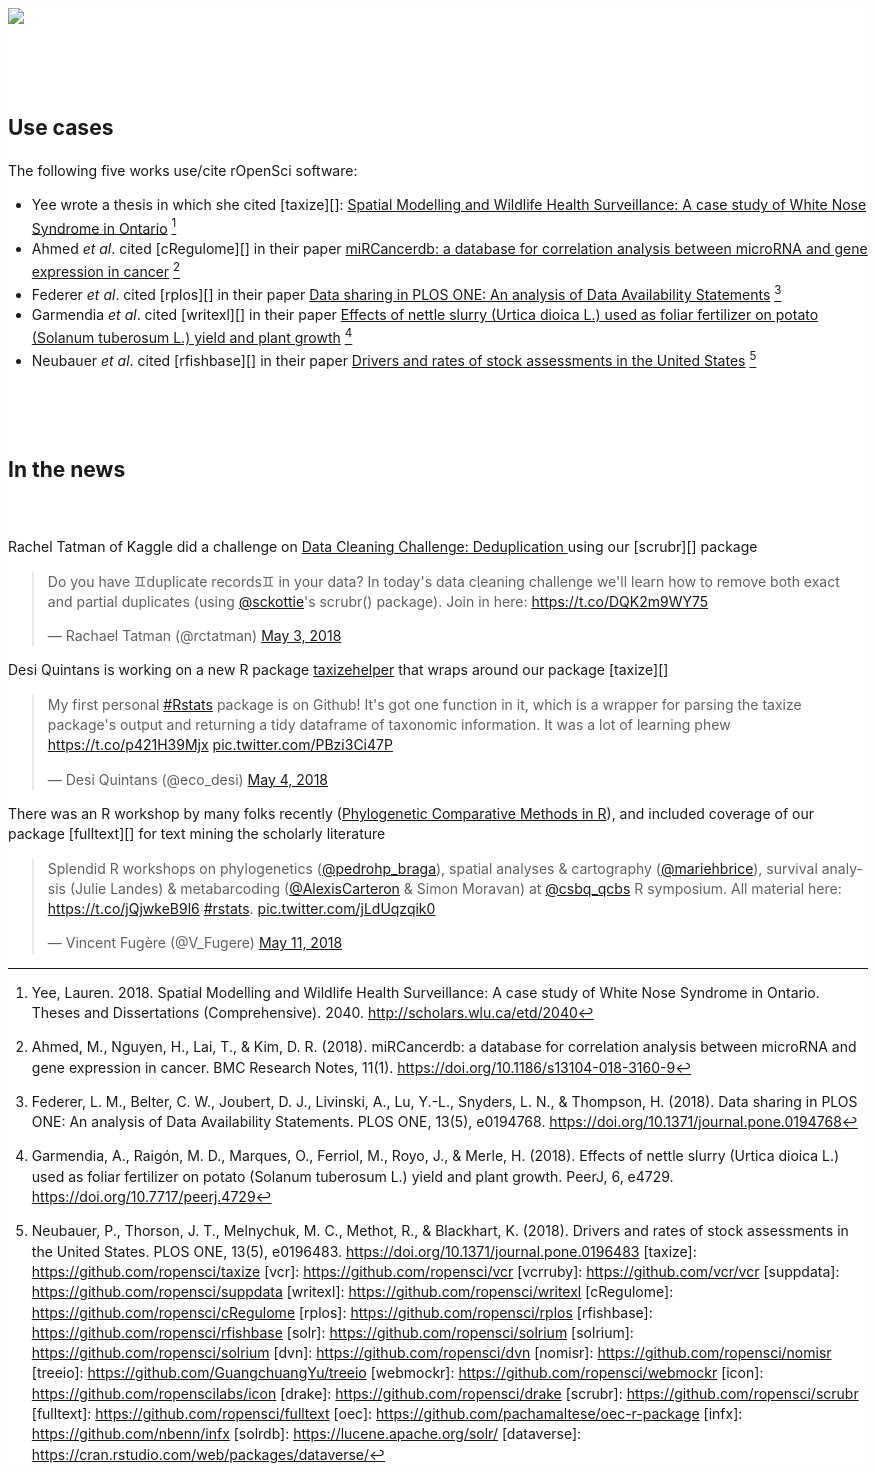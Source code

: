 <img src="../assets/img/drake.png" width="300">

<br><br>


## Use cases

The following five works use/cite rOpenSci software:

* Yee wrote a thesis in which she cited [taxize][]: [Spatial Modelling and Wildlife Health Surveillance: A case study of White Nose Syndrome in Ontario](http://scholars.wlu.ca/etd/2040) [^1]
* Ahmed _et al_. cited [cRegulome][] in their paper [miRCancerdb: a database for correlation analysis between microRNA and gene expression in cancer](https://doi.org/10.1186/s13104-018-3160-9) [^2]
* Federer _et al_. cited [rplos][] in their paper [Data sharing in PLOS ONE: An analysis of Data Availability Statements](https://doi.org/10.1371/journal.pone.0194768) [^3]
* Garmendia _et al_. cited [writexl][] in their paper [Effects of nettle slurry (Urtica dioica L.) used as foliar fertilizer on potato (Solanum tuberosum L.) yield and plant growth](https://doi.org/10.7717/peerj.4729) [^4]
*  Neubauer _et al_. cited [rfishbase][] in their paper [Drivers and rates of stock assessments in the United States](https://doi.org/10.1371/journal.pone.0196483) [^5]

<br><br>

## In the news

<br>

Rachel Tatman of Kaggle did a challenge on [Data Cleaning Challenge: Deduplication
](https://www.kaggle.com/rtatman/data-cleaning-challenge-deduplication/) using our [scrubr][] package
<blockquote class="twitter-tweet" data-lang="en"><p lang="en" dir="ltr">Do you have ♊️duplicate records♊️ in your data? In today&#39;s data cleaning challenge we&#39;ll learn how to remove both exact and partial duplicates (using <a href="https://twitter.com/sckottie?ref_src=twsrc%5Etfw">@sckottie</a>&#39;s scrubr() package). Join in here: <a href="https://t.co/DQK2m9WY75">https://t.co/DQK2m9WY75</a></p>&mdash; Rachael Tatman (@rctatman) <a href="https://twitter.com/rctatman/status/992162842655641600?ref_src=twsrc%5Etfw">May 3, 2018</a></blockquote>
<script async src="https://platform.twitter.com/widgets.js" charset="utf-8"></script>

Desi Quintans is working on a new R package [taxizehelper](https://github.com/DesiQuintans/taxizehelper) that wraps around our package [taxize][]
<blockquote class="twitter-tweet" data-cards="hidden" data-lang="en"><p lang="en" dir="ltr">My first personal <a href="https://twitter.com/hashtag/Rstats?src=hash&amp;ref_src=twsrc%5Etfw">#Rstats</a> package is on Github! It&#39;s got one function in it, which is a wrapper for parsing the taxize package&#39;s output and returning a tidy dataframe of taxonomic information. It was a lot of learning phew <a href="https://t.co/p421H39Mjx">https://t.co/p421H39Mjx</a> <a href="https://t.co/PBzi3Ci47P">pic.twitter.com/PBzi3Ci47P</a></p>&mdash; Desi Quintans (@eco_desi) <a href="https://twitter.com/eco_desi/status/992504483929145344?ref_src=twsrc%5Etfw">May 4, 2018</a></blockquote>

There was an R workshop by many folks recently ([Phylogenetic Comparative Methods in R](https://pedrohbraga.github.io/PhylogeneticComparativeMethods/PhyloCompMethodsMaterial.html)), and included coverage of our package [fulltext][] for text mining the scholarly literature
<blockquote class="twitter-tweet" data-cards="hidden" data-lang="en"><p lang="en" dir="ltr">Splendid R workshops on phylogenetics (<a href="https://twitter.com/pedrohp_braga?ref_src=twsrc%5Etfw">@pedrohp_braga</a>), spatial analyses &amp; cartography (<a href="https://twitter.com/mariehbrice?ref_src=twsrc%5Etfw">@mariehbrice</a>), survival analysis (Julie Landes) &amp; metabarcoding (<a href="https://twitter.com/AlexisCarteron?ref_src=twsrc%5Etfw">@AlexisCarteron</a> &amp; Simon Moravan) at <a href="https://twitter.com/csbq_qcbs?ref_src=twsrc%5Etfw">@csbq_qcbs</a> R symposium. All material here: <a href="https://t.co/jQjwkeB9l6">https://t.co/jQjwkeB9l6</a> <a href="https://twitter.com/hashtag/rstats?src=hash&amp;ref_src=twsrc%5Etfw">#rstats</a>. <a href="https://t.co/jLdUqzqik0">pic.twitter.com/jLdUqzqik0</a></p>&mdash; Vincent Fugère (@V_Fugere) <a href="https://twitter.com/V_Fugere/status/995015163366473729?ref_src=twsrc%5Etfw">May 11, 2018</a></blockquote>


[^1]: Yee, Lauren. 2018. Spatial Modelling and Wildlife Health Surveillance: A case study of White Nose Syndrome in Ontario. Theses and Dissertations (Comprehensive). 2040. <http://scholars.wlu.ca/etd/2040>
[^2]: Ahmed, M., Nguyen, H., Lai, T., & Kim, D. R. (2018). miRCancerdb: a database for correlation analysis between microRNA and gene expression in cancer. BMC Research Notes, 11(1). <https://doi.org/10.1186/s13104-018-3160-9>
[^3]: Federer, L. M., Belter, C. W., Joubert, D. J., Livinski, A., Lu, Y.-L., Snyders, L. N., & Thompson, H. (2018). Data sharing in PLOS ONE: An analysis of Data Availability Statements. PLOS ONE, 13(5), e0194768. <https://doi.org/10.1371/journal.pone.0194768>
[^4]: Garmendia, A., Raigón, M. D., Marques, O., Ferriol, M., Royo, J., & Merle, H. (2018). Effects of nettle slurry (Urtica dioica L.) used as foliar fertilizer on potato (Solanum tuberosum L.) yield and plant growth. PeerJ, 6, e4729. <https://doi.org/10.7717/peerj.4729>
[^5]: Neubauer, P., Thorson, J. T., Melnychuk, M. C., Methot, R., & Blackhart, K. (2018). Drivers and rates of stock assessments in the United States. PLOS ONE, 13(5), e0196483. <https://doi.org/10.1371/journal.pone.0196483>
[taxize]: https://github.com/ropensci/taxize
[vcr]: https://github.com/ropensci/vcr
[vcrruby]: https://github.com/vcr/vcr
[suppdata]: https://github.com/ropensci/suppdata
[writexl]: https://github.com/ropensci/writexl
[cRegulome]: https://github.com/ropensci/cRegulome
[rplos]: https://github.com/ropensci/rplos
[rfishbase]: https://github.com/ropensci/rfishbase
[solr]: https://github.com/ropensci/solrium
[solrium]: https://github.com/ropensci/solrium
[dvn]: https://github.com/ropensci/dvn
[nomisr]: https://github.com/ropensci/nomisr
[treeio]: https://github.com/GuangchuangYu/treeio
[webmockr]: https://github.com/ropensci/webmockr
[icon]: https://github.com/ropenscilabs/icon
[drake]: https://github.com/ropensci/drake
[scrubr]: https://github.com/ropensci/scrubr
[fulltext]: https://github.com/ropensci/fulltext
[oec]: https://github.com/pachamaltese/oec-r-package
[infx]: https://github.com/nbenn/infx
[solrdb]: https://lucene.apache.org/solr/
[dataverse]: https://cran.rstudio.com/web/packages/dataverse/